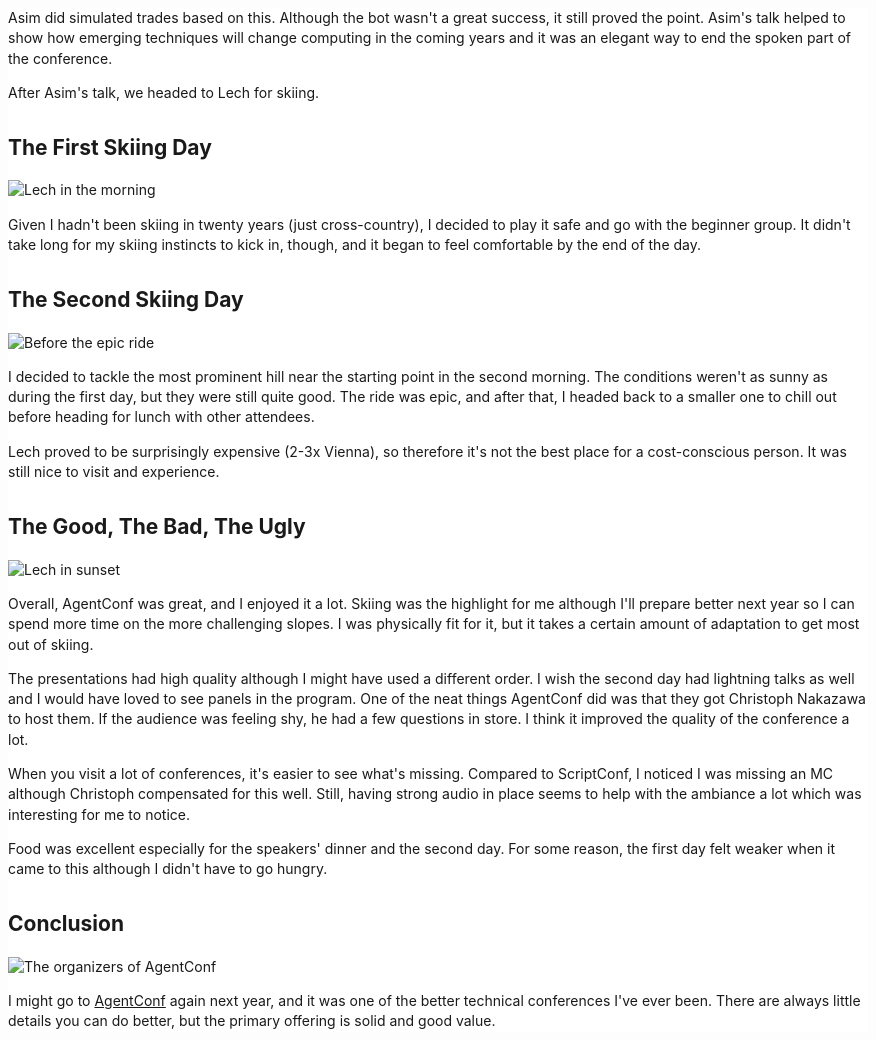 Asim did simulated trades based on this. Although the bot wasn't a great success, it still proved the point. Asim's talk helped to show how emerging techniques will change computing in the coming years and it was an elegant way to end the spoken part of the conference.

After Asim's talk, we headed to Lech for skiing.

## The First Skiing Day

![Lech in the morning](assets/img/agentconf-2018/lech-01.jpg)

Given I hadn't been skiing in twenty years (just cross-country), I decided to play it safe and go with the beginner group. It didn't take long for my skiing instincts to kick in, though, and it began to feel comfortable by the end of the day.

## The Second Skiing Day

![Before the epic ride](assets/img/agentconf-2018/lech-02.jpg)

I decided to tackle the most prominent hill near the starting point in the second morning. The conditions weren't as sunny as during the first day, but they were still quite good. The ride was epic, and after that, I headed back to a smaller one to chill out before heading for lunch with other attendees.

Lech proved to be surprisingly expensive (2-3x Vienna), so therefore it's not the best place for a cost-conscious person. It was still nice to visit and experience.

## The Good, The Bad, The Ugly

![Lech in sunset](assets/img/agentconf-2018/lech-03.jpg)

Overall, AgentConf was great, and I enjoyed it a lot. Skiing was the highlight for me although I'll prepare better next year so I can spend more time on the more challenging slopes. I was physically fit for it, but it takes a certain amount of adaptation to get most out of skiing.

The presentations had high quality although I might have used a different order. I wish the second day had lightning talks as well and I would have loved to see panels in the program. One of the neat things AgentConf did was that they got Christoph Nakazawa to host them. If the audience was feeling shy, he had a few questions in store. I think it improved the quality of the conference a lot.

When you visit a lot of conferences, it's easier to see what's missing. Compared to ScriptConf, I noticed I was missing an MC although Christoph compensated for this well. Still, having strong audio in place seems to help with the ambiance a lot which was interesting for me to notice.

Food was excellent especially for the speakers' dinner and the second day. For some reason, the first day felt weaker when it came to this although I didn't have to go hungry.

## Conclusion

![The organizers of AgentConf](assets/img/agentconf-2018/organizers.jpg)

I might go to [AgentConf](https://www.agent.sh/) again next year, and it was one of the better technical conferences I've ever been. There are always little details you can do better, but the primary offering is solid and good value.
